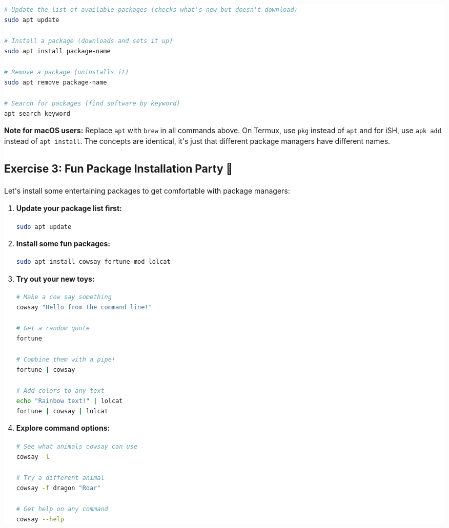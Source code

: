 ```bash
# Update the list of available packages (checks what's new but doesn't download)
sudo apt update

# Install a package (downloads and sets it up)
sudo apt install package-name

# Remove a package (uninstalls it)
sudo apt remove package-name

# Search for packages (find software by keyword)
apt search keyword
```

**Note for macOS users:** Replace `apt` with `brew` in all commands above. On Termux, use `pkg` instead of `apt` and for iSH, use `apk add` instead of `apt install`. The concepts are identical, it's just that different package managers have different names.

## Exercise 3: Fun Package Installation Party 🎉

Let's install some entertaining packages to get comfortable with package managers:

1. **Update your package list first:**
   ```bash
   sudo apt update
   ```

2. **Install some fun packages:**
   ```bash
   sudo apt install cowsay fortune-mod lolcat
   ```

3. **Try out your new toys:**
   ```bash
   # Make a cow say something
   cowsay "Hello from the command line!"
   
   # Get a random quote
   fortune
   
   # Combine them with a pipe!
   fortune | cowsay
   
   # Add colors to any text
   echo "Rainbow text!" | lolcat
   fortune | cowsay | lolcat
   ```

4. **Explore command options:**
   ```bash
   # See what animals cowsay can use
   cowsay -l
   
   # Try a different animal
   cowsay -f dragon "Roar"
   
   # Get help on any command
   cowsay --help
   ```
